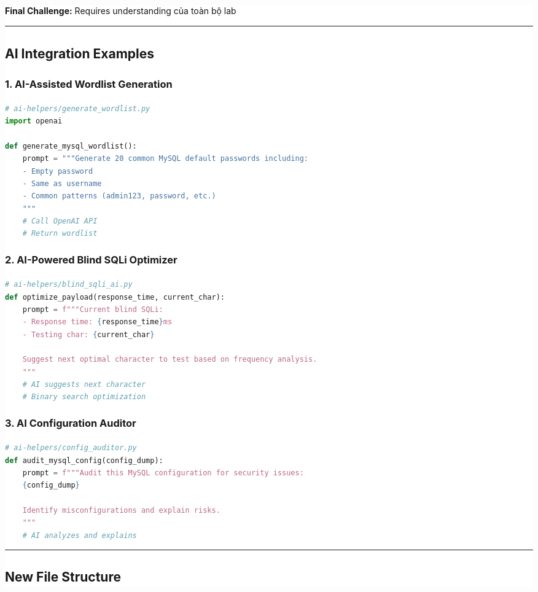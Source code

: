 **Final Challenge:** Requires understanding của toàn bộ lab

---

## AI Integration Examples

### 1. AI-Assisted Wordlist Generation
```python
# ai-helpers/generate_wordlist.py
import openai

def generate_mysql_wordlist():
    prompt = """Generate 20 common MySQL default passwords including:
    - Empty password
    - Same as username
    - Common patterns (admin123, password, etc.)
    """
    # Call OpenAI API
    # Return wordlist
```

### 2. AI-Powered Blind SQLi Optimizer
```python
# ai-helpers/blind_sqli_ai.py
def optimize_payload(response_time, current_char):
    prompt = f"""Current blind SQLi:
    - Response time: {response_time}ms
    - Testing char: {current_char}

    Suggest next optimal character to test based on frequency analysis.
    """
    # AI suggests next character
    # Binary search optimization
```

### 3. AI Configuration Auditor
```python
# ai-helpers/config_auditor.py
def audit_mysql_config(config_dump):
    prompt = f"""Audit this MySQL configuration for security issues:
    {config_dump}

    Identify misconfigurations and explain risks.
    """
    # AI analyzes and explains
```

---

## New File Structure
